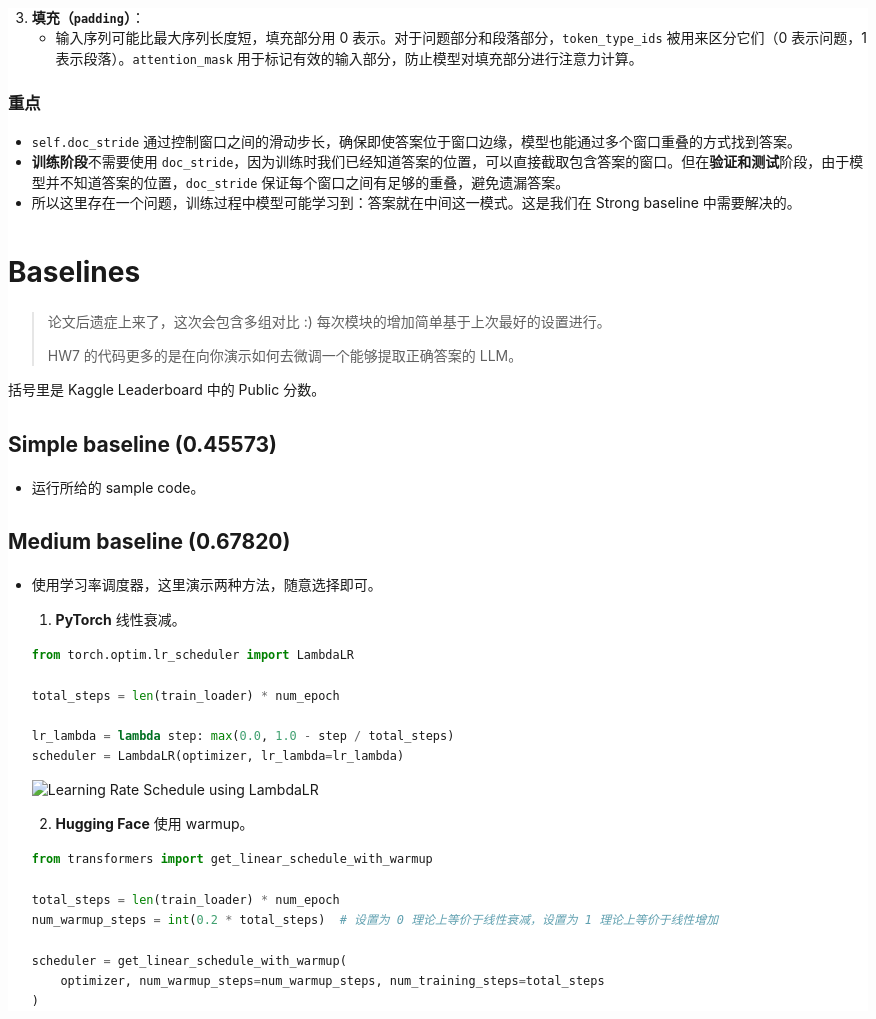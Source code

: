 3. **填充（`padding`）**：
   - 输入序列可能比最大序列长度短，填充部分用 0 表示。对于问题部分和段落部分，`token_type_ids` 被用来区分它们（0 表示问题，1 表示段落）。`attention_mask` 用于标记有效的输入部分，防止模型对填充部分进行注意力计算。

### 重点

- `self.doc_stride` 通过控制窗口之间的滑动步长，确保即使答案位于窗口边缘，模型也能通过多个窗口重叠的方式找到答案。
- **训练阶段**不需要使用 `doc_stride`，因为训练时我们已经知道答案的位置，可以直接截取包含答案的窗口。但在**验证和测试**阶段，由于模型并不知道答案的位置，`doc_stride` 保证每个窗口之间有足够的重叠，避免遗漏答案。
- 所以这里存在一个问题，训练过程中模型可能学习到：答案就在中间这一模式。这是我们在 Strong baseline 中需要解决的。

# Baselines

> 论文后遗症上来了，这次会包含多组对比 :) 每次模块的增加简单基于上次最好的设置进行。
>
> HW7 的代码更多的是在向你演示如何去微调一个能够提取正确答案的 LLM。

括号里是 Kaggle Leaderboard 中的 Public 分数。

## Simple baseline (0.45573)

- 运行所给的 sample code。

## Medium baseline (0.67820)

- 使用学习率调度器，这里演示两种方法，随意选择即可。

  1. **PyTorch** 
     线性衰减。

  ```python
  from torch.optim.lr_scheduler import LambdaLR
  
  total_steps = len(train_loader) * num_epoch
  
  lr_lambda = lambda step: max(0.0, 1.0 - step / total_steps)
  scheduler = LambdaLR(optimizer, lr_lambda=lr_lambda)
  ```

  ![Learning Rate Schedule using LambdaLR](https://blogby.oss-cn-guangzhou.aliyuncs.com/20240920020800.png)

  2. **Hugging Face** 
     使用 warmup。

  ```python
  from transformers import get_linear_schedule_with_warmup
  
  total_steps = len(train_loader) * num_epoch
  num_warmup_steps = int(0.2 * total_steps)  # 设置为 0 理论上等价于线性衰减，设置为 1 理论上等价于线性增加
  
  scheduler = get_linear_schedule_with_warmup(
      optimizer, num_warmup_steps=num_warmup_steps, num_training_steps=total_steps
  )
  ```
